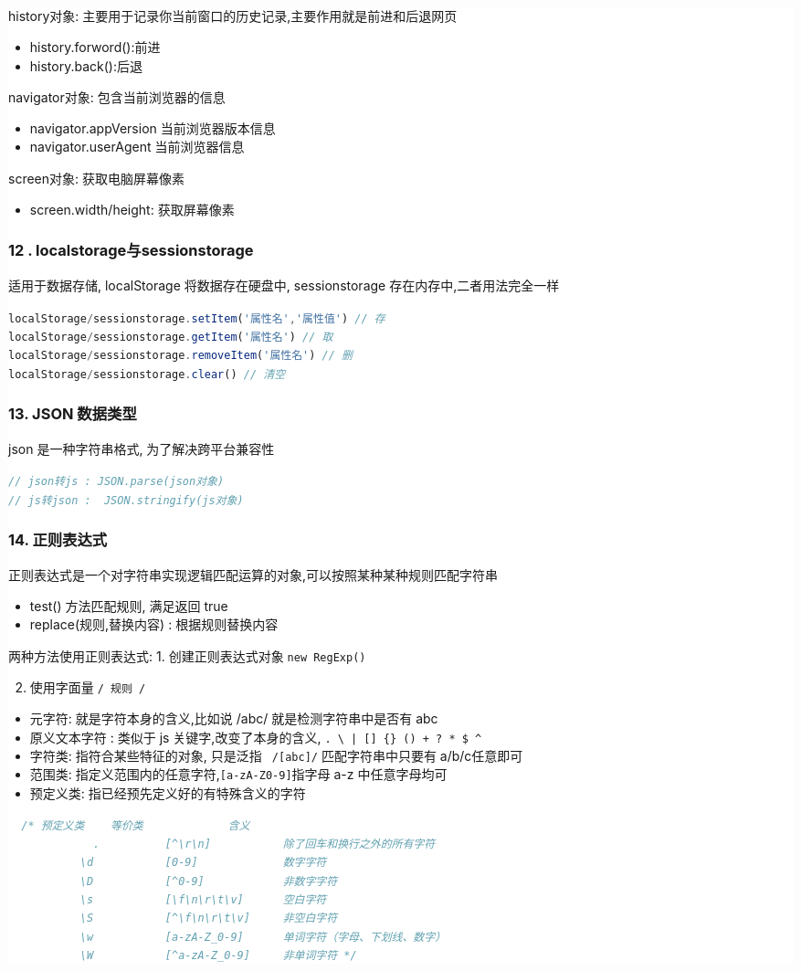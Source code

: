 history对象: 主要用于记录你当前窗口的历史记录,主要作用就是前进和后退网页

- history.forword():前进
- history.back():后退

navigator对象: 包含当前浏览器的信息

- navigator.appVersion 当前浏览器版本信息
- navigator.userAgent 当前浏览器信息

screen对象: 获取电脑屏幕像素

- screen.width/height: 获取屏幕像素

### 12 . localstorage与sessionstorage

适用于数据存储, localStorage 将数据存在硬盘中, sessionstorage 存在内存中,二者用法完全一样

```js
localStorage/sessionstorage.setItem('属性名','属性值') // 存
localStorage/sessionstorage.getItem('属性名') // 取
localStorage/sessionstorage.removeItem('属性名') // 删
localStorage/sessionstorage.clear() // 清空
```

### 13. JSON 数据类型

json 是一种字符串格式, 为了解决跨平台兼容性

```js
// json转js : JSON.parse(json对象)
// js转json :  JSON.stringify(js对象)
```

### 14. 正则表达式

正则表达式是一个对字符串实现逻辑匹配运算的对象,可以按照某种某种规则匹配字符串

- test() 方法匹配规则, 满足返回 true
- replace(规则,替换内容) : 根据规则替换内容

两种方法使用正则表达式: 1.	创建正则表达式对象	`new RegExp()`

2. 使用字面量  `/ 规则 /`

- 元字符: 就是字符本身的含义,比如说 /abc/ 就是检测字符串中是否有 abc 
- 原义文本字符 : 类似于 js 关键字,改变了本身的含义, `. \ | [] {} () + ? * $ ^`
- 字符类: 指符合某些特征的对象,  只是泛指 ` /[abc]/` 匹配字符串中只要有 a/b/c任意即可
- 范围类: 指定义范围内的任意字符,`[a-zA-Z0-9]`指字母 a-z 中任意字母均可
- 预定义类: 指已经预先定义好的有特殊含义的字符

```js
  /* 预定义类    等价类             含义
             .          [^\r\n]           除了回车和换行之外的所有字符
           \d           [0-9]             数字字符
           \D           [^0-9]            非数字字符
           \s           [\f\n\r\t\v]      空白字符
           \S           [^\f\n\r\t\v]     非空白字符
           \w           [a-zA-Z_0-9]      单词字符（字母、下划线、数字）
           \W           [^a-zA-Z_0-9]     非单词字符 */
```

